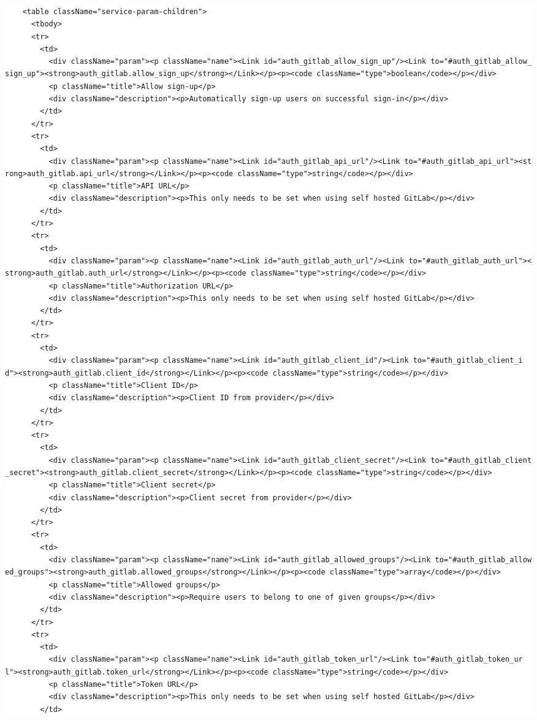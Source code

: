         <table className="service-param-children">
          <tbody>
          <tr>
            <td>
              <div className="param"><p className="name"><Link id="auth_gitlab_allow_sign_up"/><Link to="#auth_gitlab_allow_sign_up"><strong>auth_gitlab.allow_sign_up</strong></Link></p><p><code className="type">boolean</code></p></div>
              <p className="title">Allow sign-up</p>
              <div className="description"><p>Automatically sign-up users on successful sign-in</p></div>
            </td>
          </tr>
          <tr>
            <td>
              <div className="param"><p className="name"><Link id="auth_gitlab_api_url"/><Link to="#auth_gitlab_api_url"><strong>auth_gitlab.api_url</strong></Link></p><p><code className="type">string</code></p></div>
              <p className="title">API URL</p>
              <div className="description"><p>This only needs to be set when using self hosted GitLab</p></div>
            </td>
          </tr>
          <tr>
            <td>
              <div className="param"><p className="name"><Link id="auth_gitlab_auth_url"/><Link to="#auth_gitlab_auth_url"><strong>auth_gitlab.auth_url</strong></Link></p><p><code className="type">string</code></p></div>
              <p className="title">Authorization URL</p>
              <div className="description"><p>This only needs to be set when using self hosted GitLab</p></div>
            </td>
          </tr>
          <tr>
            <td>
              <div className="param"><p className="name"><Link id="auth_gitlab_client_id"/><Link to="#auth_gitlab_client_id"><strong>auth_gitlab.client_id</strong></Link></p><p><code className="type">string</code></p></div>
              <p className="title">Client ID</p>
              <div className="description"><p>Client ID from provider</p></div>
            </td>
          </tr>
          <tr>
            <td>
              <div className="param"><p className="name"><Link id="auth_gitlab_client_secret"/><Link to="#auth_gitlab_client_secret"><strong>auth_gitlab.client_secret</strong></Link></p><p><code className="type">string</code></p></div>
              <p className="title">Client secret</p>
              <div className="description"><p>Client secret from provider</p></div>
            </td>
          </tr>
          <tr>
            <td>
              <div className="param"><p className="name"><Link id="auth_gitlab_allowed_groups"/><Link to="#auth_gitlab_allowed_groups"><strong>auth_gitlab.allowed_groups</strong></Link></p><p><code className="type">array</code></p></div>
              <p className="title">Allowed groups</p>
              <div className="description"><p>Require users to belong to one of given groups</p></div>
            </td>
          </tr>
          <tr>
            <td>
              <div className="param"><p className="name"><Link id="auth_gitlab_token_url"/><Link to="#auth_gitlab_token_url"><strong>auth_gitlab.token_url</strong></Link></p><p><code className="type">string</code></p></div>
              <p className="title">Token URL</p>
              <div className="description"><p>This only needs to be set when using self hosted GitLab</p></div>
            </td>